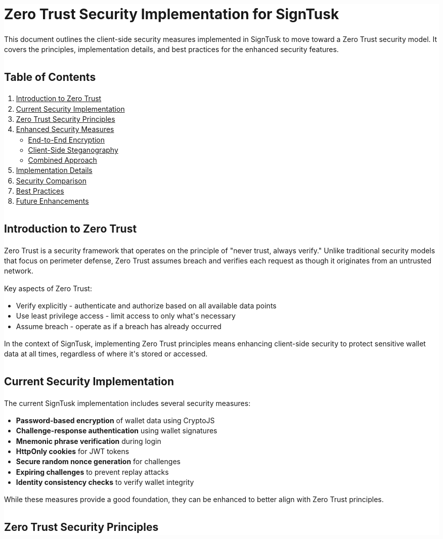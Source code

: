 # Zero Trust Security Implementation for SignTusk

This document outlines the client-side security measures implemented in SignTusk to move toward a Zero Trust security model. It covers the principles, implementation details, and best practices for the enhanced security features.

## Table of Contents

1. [Introduction to Zero Trust](#introduction-to-zero-trust)
2. [Current Security Implementation](#current-security-implementation)
3. [Zero Trust Security Principles](#zero-trust-security-principles)
4. [Enhanced Security Measures](#enhanced-security-measures)
   - [End-to-End Encryption](#end-to-end-encryption)
   - [Client-Side Steganography](#client-side-steganography)
   - [Combined Approach](#combined-approach)
5. [Implementation Details](#implementation-details)
6. [Security Comparison](#security-comparison)
7. [Best Practices](#best-practices)
8. [Future Enhancements](#future-enhancements)

## Introduction to Zero Trust

Zero Trust is a security framework that operates on the principle of "never trust, always verify." Unlike traditional security models that focus on perimeter defense, Zero Trust assumes breach and verifies each request as though it originates from an untrusted network.

Key aspects of Zero Trust:
- Verify explicitly - authenticate and authorize based on all available data points
- Use least privilege access - limit access to only what's necessary
- Assume breach - operate as if a breach has already occurred

In the context of SignTusk, implementing Zero Trust principles means enhancing client-side security to protect sensitive wallet data at all times, regardless of where it's stored or accessed.

## Current Security Implementation

The current SignTusk implementation includes several security measures:

- **Password-based encryption** of wallet data using CryptoJS
- **Challenge-response authentication** using wallet signatures
- **Mnemonic phrase verification** during login
- **HttpOnly cookies** for JWT tokens
- **Secure random nonce generation** for challenges
- **Expiring challenges** to prevent replay attacks
- **Identity consistency checks** to verify wallet integrity

While these measures provide a good foundation, they can be enhanced to better align with Zero Trust principles.

## Zero Trust Security Principles
